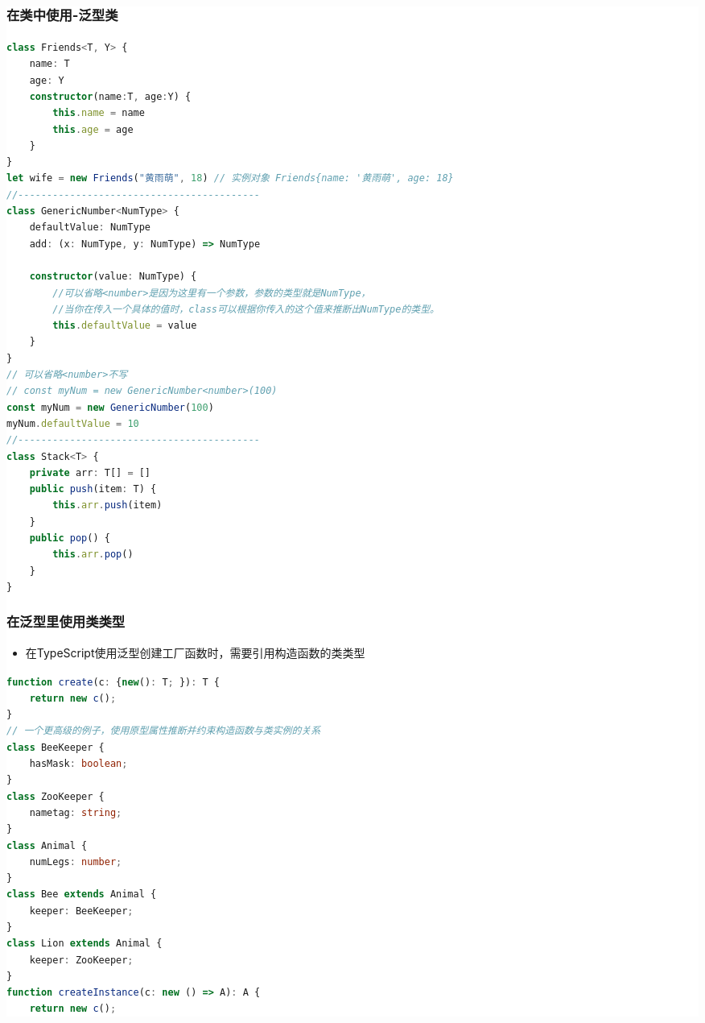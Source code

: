 ### 在类中使用-泛型类

```typescript
class Friends<T, Y> {
    name: T
    age: Y
    constructor(name:T, age:Y) {
        this.name = name
        this.age = age
    }
}
let wife = new Friends("黄雨萌", 18) // 实例对象 Friends{name: '黄雨萌', age: 18}
//------------------------------------------
class GenericNumber<NumType> {
    defaultValue: NumType
    add: (x: NumType, y: NumType) => NumType

    constructor(value: NumType) {  
        //可以省略<number>是因为这里有一个参数，参数的类型就是NumType，
        //当你在传入一个具体的值时，class可以根据你传入的这个值来推断出NumType的类型。
        this.defaultValue = value
    }
}
// 可以省略<number>不写
// const myNum = new GenericNumber<number>(100)
const myNum = new GenericNumber(100)
myNum.defaultValue = 10
//------------------------------------------
class Stack<T> {
    private arr: T[] = []
    public push(item: T) {
        this.arr.push(item)
    }
    public pop() {
        this.arr.pop()
    }
}
```

### 在泛型里使用类类型

- 在TypeScript使用泛型创建工厂函数时，需要引用构造函数的类类型

```typescript
function create(c: {new(): T; }): T {
    return new c();
}
// 一个更高级的例子，使用原型属性推断并约束构造函数与类实例的关系
class BeeKeeper {
    hasMask: boolean;
}
class ZooKeeper {
    nametag: string;
}
class Animal {
    numLegs: number;
}
class Bee extends Animal {
    keeper: BeeKeeper;
}
class Lion extends Animal {
    keeper: ZooKeeper;
}
function createInstance(c: new () => A): A {
    return new c();
```